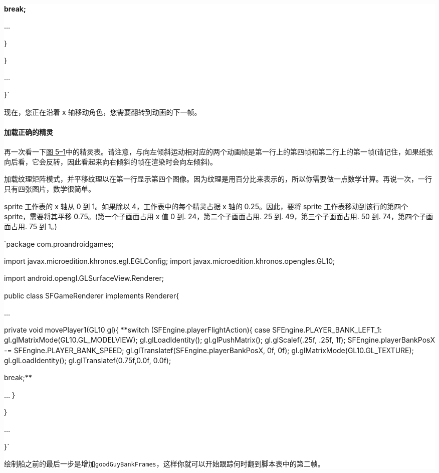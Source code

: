 **break;**

…

}

}

…

}`

现在，您正在沿着 x 轴移动角色，您需要翻转到动画的下一帧。

#### 加载正确的精灵

再一次看一下[图 5–1](#fig_5_1)中的精灵表。请注意，与向左倾斜运动相对应的两个动画帧是第一行上的第四帧和第二行上的第一帧(请记住，如果纸张向后看，它会反转，因此看起来向右倾斜的帧在渲染时会向左倾斜)。

加载纹理矩阵模式，并平移纹理以在第一行显示第四个图像。因为纹理是用百分比来表示的，所以你需要做一点数学计算。再说一次，一行只有四张图片，数学很简单。

sprite 工作表的 x 轴从 0 到 1。如果除以 4，工作表中的每个精灵占据 x 轴的 0.25。因此，要将 sprite 工作表移动到该行的第四个 sprite，需要将其平移 0.75。(第一个子画面占用 x 值 0 到. 24，第二个子画面占用. 25 到. 49，第三个子画面占用. 50 到. 74，第四个子画面占用. 75 到 1。)

`package com.proandroidgames;

import javax.microedition.khronos.egl.EGLConfig;
import javax.microedition.khronos.opengles.GL10;

import android.opengl.GLSurfaceView.Renderer;

public class SFGameRenderer implements Renderer{

…

private void movePlayer1(GL10 gl){
**switch (SFEngine.playerFlightAction){
case SFEngine.PLAYER_BANK_LEFT_1:
gl.glMatrixMode(GL10.GL_MODELVIEW);
gl.glLoadIdentity();
gl.glPushMatrix();
gl.glScalef(.25f, .25f, 1f);
SFEngine.playerBankPosX -= SFEngine.PLAYER_BANK_SPEED;
gl.glTranslatef(SFEngine.playerBankPosX, 0f, 0f);
gl.glMatrixMode(GL10.GL_TEXTURE);
gl.glLoadIdentity();
gl.glTranslatef(0.75f,0.0f, 0.0f);

break;**

…
}

}

…

}`

绘制船之前的最后一步是增加`goodGuyBankFrames`，这样你就可以开始跟踪何时翻到脚本表中的第二帧。
